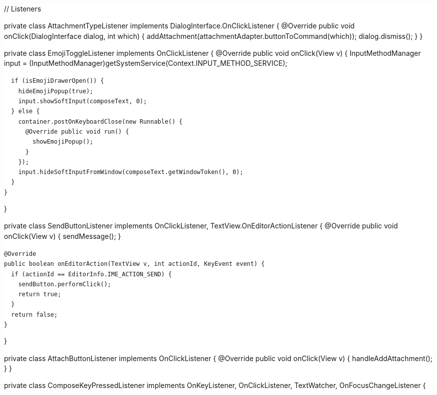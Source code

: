   // Listeners

  private class AttachmentTypeListener implements DialogInterface.OnClickListener {
    @Override
    public void onClick(DialogInterface dialog, int which) {
      addAttachment(attachmentAdapter.buttonToCommand(which));
      dialog.dismiss();
    }
  }

  private class EmojiToggleListener implements OnClickListener {
    @Override
    public void onClick(View v) {
      InputMethodManager input = (InputMethodManager)getSystemService(Context.INPUT_METHOD_SERVICE);

      if (isEmojiDrawerOpen()) {
        hideEmojiPopup(true);
        input.showSoftInput(composeText, 0);
      } else {
        container.postOnKeyboardClose(new Runnable() {
          @Override public void run() {
            showEmojiPopup();
          }
        });
        input.hideSoftInputFromWindow(composeText.getWindowToken(), 0);
      }
    }
  }

  private class SendButtonListener implements OnClickListener, TextView.OnEditorActionListener {
    @Override
    public void onClick(View v) {
      sendMessage();
    }

    @Override
    public boolean onEditorAction(TextView v, int actionId, KeyEvent event) {
      if (actionId == EditorInfo.IME_ACTION_SEND) {
        sendButton.performClick();
        return true;
      }
      return false;
    }
  }

  private class AttachButtonListener implements OnClickListener {
    @Override
    public void onClick(View v) {
      handleAddAttachment();
    }
  }

  private class ComposeKeyPressedListener implements OnKeyListener, OnClickListener, TextWatcher, OnFocusChangeListener {
